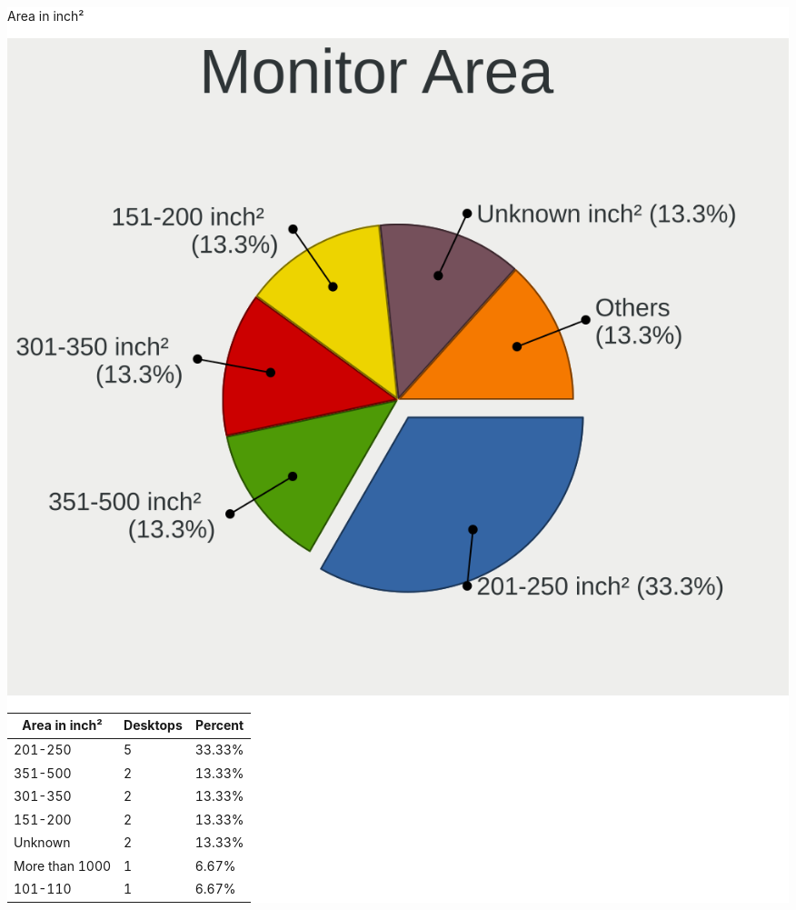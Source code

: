 Area in inch²

![Monitor Area](./images/pie_chart_bsd/mon_area.svg)


| Area in inch² | Desktops | Percent |
|----------------|----------|---------|
| 201-250        | 5        | 33.33%  |
| 351-500        | 2        | 13.33%  |
| 301-350        | 2        | 13.33%  |
| 151-200        | 2        | 13.33%  |
| Unknown        | 2        | 13.33%  |
| More than 1000 | 1        | 6.67%   |
| 101-110        | 1        | 6.67%   |
